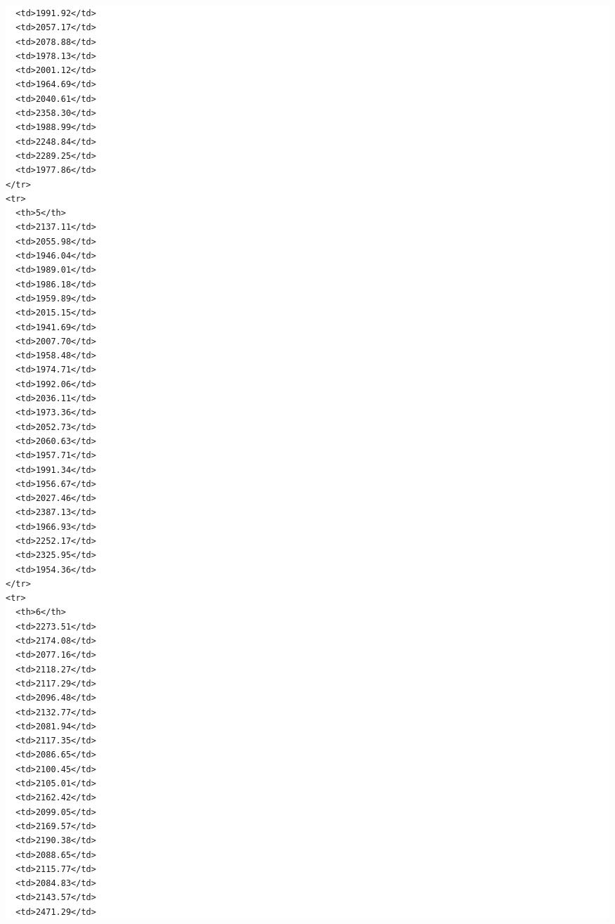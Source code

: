       <td>1991.92</td>
      <td>2057.17</td>
      <td>2078.88</td>
      <td>1978.13</td>
      <td>2001.12</td>
      <td>1964.69</td>
      <td>2040.61</td>
      <td>2358.30</td>
      <td>1988.99</td>
      <td>2248.84</td>
      <td>2289.25</td>
      <td>1977.86</td>
    </tr>
    <tr>
      <th>5</th>
      <td>2137.11</td>
      <td>2055.98</td>
      <td>1946.04</td>
      <td>1989.01</td>
      <td>1986.18</td>
      <td>1959.89</td>
      <td>2015.15</td>
      <td>1941.69</td>
      <td>2007.70</td>
      <td>1958.48</td>
      <td>1974.71</td>
      <td>1992.06</td>
      <td>2036.11</td>
      <td>1973.36</td>
      <td>2052.73</td>
      <td>2060.63</td>
      <td>1957.71</td>
      <td>1991.34</td>
      <td>1956.67</td>
      <td>2027.46</td>
      <td>2387.13</td>
      <td>1966.93</td>
      <td>2252.17</td>
      <td>2325.95</td>
      <td>1954.36</td>
    </tr>
    <tr>
      <th>6</th>
      <td>2273.51</td>
      <td>2174.08</td>
      <td>2077.16</td>
      <td>2118.27</td>
      <td>2117.29</td>
      <td>2096.48</td>
      <td>2132.77</td>
      <td>2081.94</td>
      <td>2117.35</td>
      <td>2086.65</td>
      <td>2100.45</td>
      <td>2105.01</td>
      <td>2162.42</td>
      <td>2099.05</td>
      <td>2169.57</td>
      <td>2190.38</td>
      <td>2088.65</td>
      <td>2115.77</td>
      <td>2084.83</td>
      <td>2143.57</td>
      <td>2471.29</td>